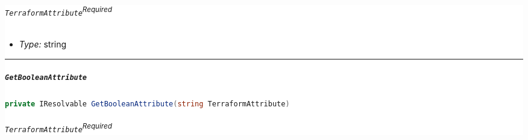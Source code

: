###### `TerraformAttribute`<sup>Required</sup> <a name="TerraformAttribute" id="@cdktf/provider-databricks.dataDatabricksFeatureEngineeringFeature.DataDatabricksFeatureEngineeringFeatureFunctionOutputReference.getAnyMapAttribute.parameter.terraformAttribute"></a>

- *Type:* string

---

##### `GetBooleanAttribute` <a name="GetBooleanAttribute" id="@cdktf/provider-databricks.dataDatabricksFeatureEngineeringFeature.DataDatabricksFeatureEngineeringFeatureFunctionOutputReference.getBooleanAttribute"></a>

```csharp
private IResolvable GetBooleanAttribute(string TerraformAttribute)
```

###### `TerraformAttribute`<sup>Required</sup> <a name="TerraformAttribute" id="@cdktf/provider-databricks.dataDatabricksFeatureEngineeringFeature.DataDatabricksFeatureEngineeringFeatureFunctionOutputReference.getBooleanAttribute.parameter.terraformAttribute"></a>

